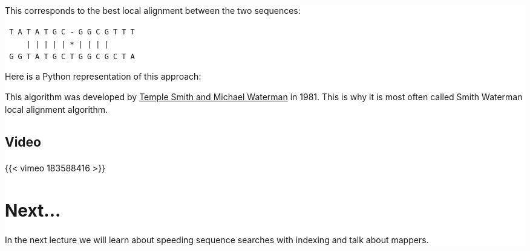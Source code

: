This corresponds to the best local alignment between the two sequences:

```
 T A T A T G C - G G C G T T T
     | | | | | * | | | |
 G G T A T G C T G G C G C T A
 ```

Here is a Python representation of this approach:

<iframe src="https://trinket.io/embed/python3/aa05b81499?toggleCode=true" width="100%" height="600" frameborder="0" marginwidth="0" marginheight="0" allowfullscreen></iframe>

This algorithm was developed by [Temple Smith and Michael Waterman](http://dornsife.usc.edu/assets/sites/516/docs/papers/msw_papers/msw-042.pdf) in 1981. This is why it is most often called Smith Waterman local alignment algorithm. 

## Video

{{< vimeo 183588416 >}}


# Next...

In the next lecture we will learn about speeding sequence searches with indexing and talk about mappers. 





